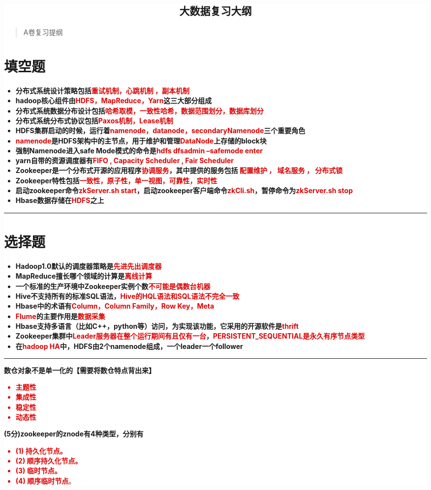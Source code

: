 ## <center>大数据复习大纲</center> ##
> A卷复习提纲
# 填空题 #

- **分布式系统设计策略包括<font color="#dd0000">重试机制，心跳机制 ，副本机制</font>**
- **hadoop核心组件由<font color="#dd0000">HDFS，MapReduce，Yarn</font>这三大部分组成**
- **分布式系统数据分布设计包括<font color="#dd0000">哈希取模，一致性哈希，数据范围划分，数据库划分</font>**
- **分布式系统分布式协议包括<font color="#dd0000">Paxos机制，Lease机制</font>**
- **HDFS集群启动的时候，运行着<font color="#dd0000">namenode，datanode，secondaryNamenode</font>三个重要角色**
- **<font color="#dd0000">namenode</font>是HDFS架构中的主节点，用于维护和管理<font color="#dd0000">DataNode</font>上存储的block块**
- **强制Namenode进入safe Mode模式的命令是<font color="#dd0000">hdfs dfsadmin –safemode enter</font>**
- **yarn自带的资源调度器有<font color="#dd0000">FIFO ,  Capacity Scheduler ,  Fair Scheduler</font>**
- **Zookeeper是一个分布式开源的应用程序<font color="#dd0000">协调服务</font>，其中提供的服务包括 <font color="#dd0000">配置维护 ， 域名服务 ， 分布式锁</font>**
- **Zookeeper特性包括<font color="#dd0000">一致性，原子性，单一视图，可靠性，实时性</font>**
- **启动zookeeper命令<font color="#dd0000">zkServer.sh start</font>，启动zookeeper客户端命令<font color="#dd0000">zkCli.sh</font>，暂停命令为<font color="#dd0000">zkServer.sh stop</font>**
- **Hbase数据存储在<font color="#dd0000">HDFS</font>之上**

---
# 选择题 #
- **Hadoop1.0默认的调度器策略是<font color="#dd0000">先进先出调度器</font>**
- **MapReduce擅长哪个领域的计算是<font color="#dd0000">离线计算</font>**
- **一个标准的生产环境中Zookeeper实例个数<font color="#dd0000">不可能是偶数台机器</font>**
- **Hive不支持所有的标准SQL语法，<font color="#dd0000">Hive的HQL语法和SQL语法不完全一致</font>**
- **Hbase中的术语有<font color="#dd0000">Column，Column Family，Row Key，Meta</font>**
- **<font color="#dd0000">Flume</font>的主要作用是<font color="#dd0000">数据采集</font>**
- **Hbase支持多语言（比如C++，python等）访问，为实现该功能，它采用的开源软件是<font color="#dd0000">thrift</font>**
- **Zookeeper集群中<font color="#dd0000">Leader服务器在整个运行期间有且仅有一台</font>，<font color="#dd0000">PERSISTENT_SEQUENTIAL是永久有序节点类型</font>**
- **在<font color="#dd0000">hadoop HA</font>中，HDFS由2个namenode组成，一个leader一个follower**

---

**数仓对象不是单一化的【需要将数仓特点背出来】**
<font color="#dd0000">

- **主题性**
- **集成性**
- **稳定性**
- **动态性**

</font>

**(5分)zookeeper的znode有4种类型，分别有**
<font color="#dd0000">

- **(1) 持久化节点。**
- **(2) 顺序持久化节点。**
- **(3) 临时节点。**
- **(4) 顺序临时节点**。  
